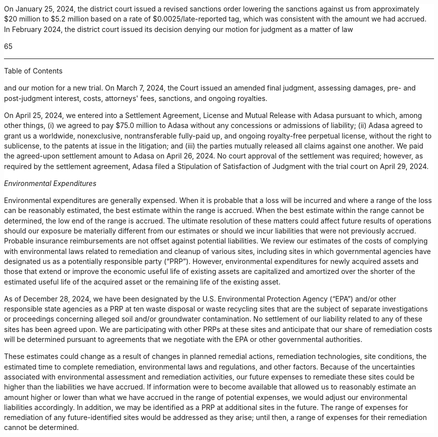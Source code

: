 On January 25, 2024, the district court issued a revised sanctions order lowering the sanctions against us from approximately $20 million to $5.2 million based on a rate of $0.0025/late-reported tag, which was consistent with the amount we had accrued. In February 2024, the district court issued its decision denying our motion for judgment as a matter of law

65

---

Table of Contents

and our motion for a new trial. On March 7, 2024, the Court issued an amended final judgment, assessing damages, pre- and post-judgment interest, costs, attorneys' fees, sanctions, and ongoing royalties.

On April 25, 2024, we entered into a Settlement Agreement, License and Mutual Release with Adasa pursuant to which, among other things, (i) we agreed to pay $75.0 million to Adasa without any concessions or admissions of liability; (ii) Adasa agreed to grant us a worldwide, nonexclusive, nontransferable fully-paid up, and ongoing royalty-free perpetual license, without the right to sublicense, to the patents at issue in the litigation; and (iii) the parties mutually released all claims against one another. We paid the agreed-upon settlement amount to Adasa on April 26, 2024. No court approval of the settlement was required; however, as required by the settlement agreement, Adasa filed a Stipulation of Satisfaction of Judgment with the trial court on April 29, 2024.

*Environmental Expenditures*

Environmental expenditures are generally expensed. When it is probable that a loss will be incurred and where a range of the loss can be reasonably estimated, the best estimate within the range is accrued. When the best estimate within the range cannot be determined, the low end of the range is accrued. The ultimate resolution of these matters could affect future results of operations should our exposure be materially different from our estimates or should we incur liabilities that were not previously accrued. Probable insurance reimbursements are not offset against potential liabilities. We review our estimates of the costs of complying with environmental laws related to remediation and cleanup of various sites, including sites in which governmental agencies have designated us as a potentially responsible party (“PRP”). However, environmental expenditures for newly acquired assets and those that extend or improve the economic useful life of existing assets are capitalized and amortized over the shorter of the estimated useful life of the acquired asset or the remaining life of the existing asset.

As of December 28, 2024, we have been designated by the U.S. Environmental Protection Agency (“EPA”) and/or other responsible state agencies as a PRP at ten waste disposal or waste recycling sites that are the subject of separate investigations or proceedings concerning alleged soil and/or groundwater contamination. No settlement of our liability related to any of these sites has been agreed upon. We are participating with other PRPs at these sites and anticipate that our share of remediation costs will be determined pursuant to agreements that we negotiate with the EPA or other governmental authorities.

These estimates could change as a result of changes in planned remedial actions, remediation technologies, site conditions, the estimated time to complete remediation, environmental laws and regulations, and other factors. Because of the uncertainties associated with environmental assessment and remediation activities, our future expenses to remediate these sites could be higher than the liabilities we have accrued. If information were to become available that allowed us to reasonably estimate an amount higher or lower than what we have accrued in the range of potential expenses, we would adjust our environmental liabilities accordingly. In addition, we may be identified as a PRP at additional sites in the future. The range of expenses for remediation of any future-identified sites would be addressed as they arise; until then, a range of expenses for their remediation cannot be determined.
